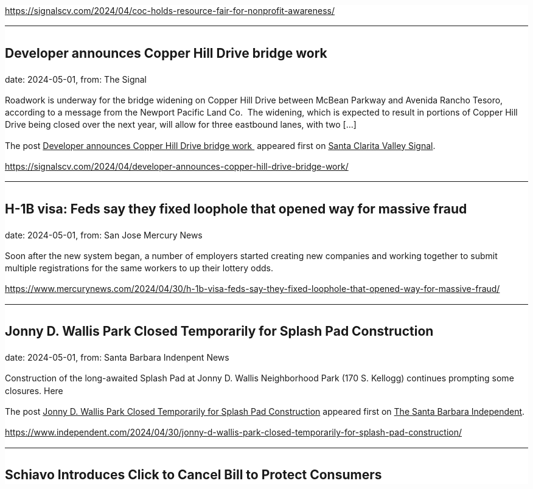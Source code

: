 
<https://signalscv.com/2024/04/coc-holds-resource-fair-for-nonprofit-awareness/>

---

## Developer announces Copper Hill Drive bridge work 

date: 2024-05-01, from: The Signal

<p>Roadwork is underway for the bridge widening on Copper Hill Drive between McBean Parkway and Avenida Rancho Tesoro, according to a message from the Newport Pacific Land Co.&#160; The widening, which is expected to result in portions of Copper Hill Drive being closed over the next year, will allow for three eastbound lanes, with two [&#8230;]</p>
<p>The post <a rel="nofollow" href="https://signalscv.com/2024/04/developer-announces-copper-hill-drive-bridge-work/">Developer announces Copper Hill Drive bridge work&nbsp;</a> appeared first on <a rel="nofollow" href="https://signalscv.com">Santa Clarita Valley Signal</a>.</p>
 

<https://signalscv.com/2024/04/developer-announces-copper-hill-drive-bridge-work/>

---

## H-1B visa: Feds say they fixed loophole that opened way for massive fraud

date: 2024-05-01, from: San Jose Mercury News

Soon after the new system began, a number of employers started creating new companies and working together to submit multiple registrations for the same workers to up their lottery odds. 

<https://www.mercurynews.com/2024/04/30/h-1b-visa-feds-say-they-fixed-loophole-that-opened-way-for-massive-fraud/>

---

## Jonny D. Wallis Park Closed Temporarily for Splash Pad Construction

date: 2024-05-01, from: Santa Barbara Indenpent News

<p>Construction of the long-awaited Splash Pad at Jonny D. Wallis Neighborhood Park (170 S. Kellogg) continues prompting some closures. Here</p>
<p>The post <a rel="nofollow" href="https://www.independent.com/2024/04/30/jonny-d-wallis-park-closed-temporarily-for-splash-pad-construction/">Jonny D. Wallis Park Closed Temporarily for Splash Pad Construction</a> appeared first on <a rel="nofollow" href="https://www.independent.com">The Santa Barbara Independent</a>.</p>
 

<https://www.independent.com/2024/04/30/jonny-d-wallis-park-closed-temporarily-for-splash-pad-construction/>

---

## Schiavo Introduces Click to Cancel Bill to Protect Consumers
